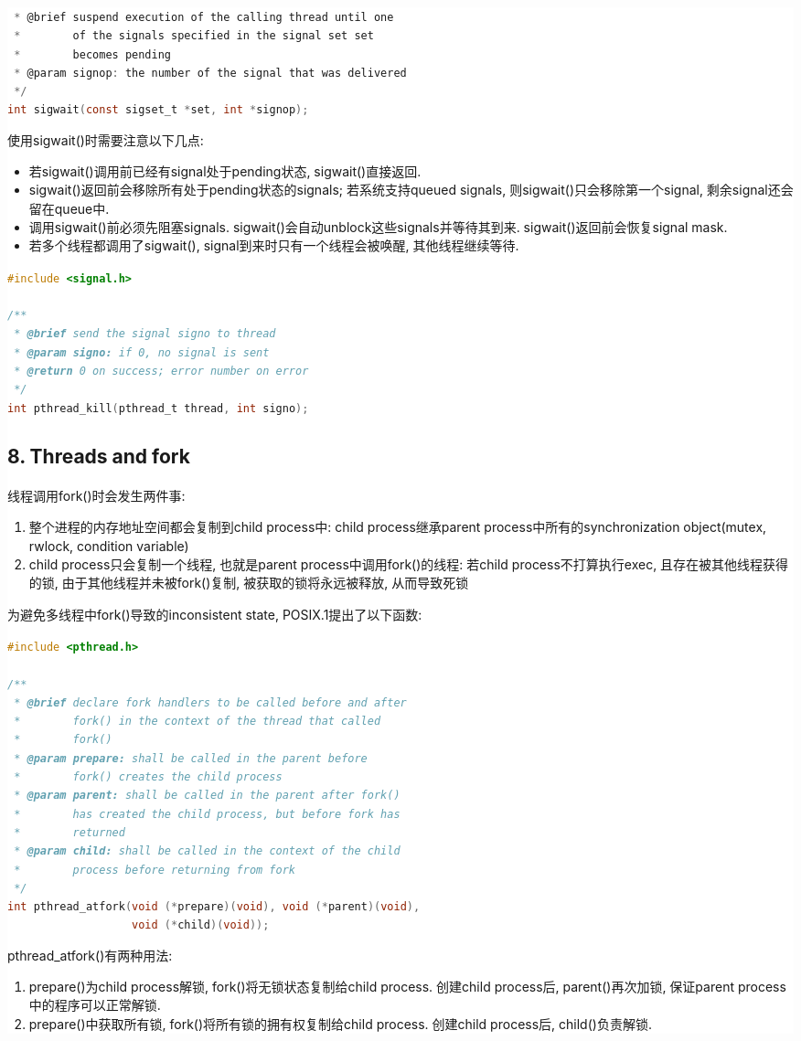 ```c
 * @brief suspend execution of the calling thread until one 
 *        of the signals specified in the signal set set 
 *        becomes pending
 * @param signop: the number of the signal that was delivered
 */
int sigwait(const sigset_t *set, int *signop);
```
使用sigwait()时需要注意以下几点:
*  若sigwait()调用前已经有signal处于pending状态, sigwait()直接返回. 
* sigwait()返回前会移除所有处于pending状态的signals; 若系统支持queued signals, 则sigwait()只会移除第一个signal, 剩余signal还会留在queue中. 
* 调用sigwait()前必须先阻塞signals. sigwait()会自动unblock这些signals并等待其到来. sigwait()返回前会恢复signal mask.
* 若多个线程都调用了sigwait(), signal到来时只有一个线程会被唤醒, 其他线程继续等待.

```c
#include <signal.h>

/**
 * @brief send the signal signo to thread
 * @param signo: if 0, no signal is sent
 * @return 0 on success; error number on error
 */
int pthread_kill(pthread_t thread, int signo);
```



## 8. Threads and fork
线程调用fork()时会发生两件事:
1. 整个进程的内存地址空间都会复制到child process中: child process继承parent process中所有的synchronization object(mutex, rwlock, condition variable)
2. child process只会复制一个线程, 也就是parent process中调用fork()的线程: 若child process不打算执行exec, 且存在被其他线程获得的锁, 由于其他线程并未被fork()复制, 被获取的锁将永远被释放, 从而导致死锁

为避免多线程中fork()导致的inconsistent state, POSIX.1提出了以下函数:
```c
#include <pthread.h>

/**
 * @brief declare fork handlers to be called before and after
 *        fork() in the context of the thread that called 
 *        fork()
 * @param prepare: shall be called in the parent before 
 *        fork() creates the child process
 * @param parent: shall be called in the parent after fork() 
 *        has created the child process, but before fork has 
 *        returned
 * @param child: shall be called in the context of the child 
 *        process before returning from fork
 */
int pthread_atfork(void (*prepare)(void), void (*parent)(void), 
                   void (*child)(void));
```
pthread_atfork()有两种用法:
1. prepare()为child process解锁, fork()将无锁状态复制给child process. 创建child process后, parent()再次加锁, 保证parent process中的程序可以正常解锁.
2. prepare()中获取所有锁, fork()将所有锁的拥有权复制给child process. 创建child process后, child()负责解锁.
